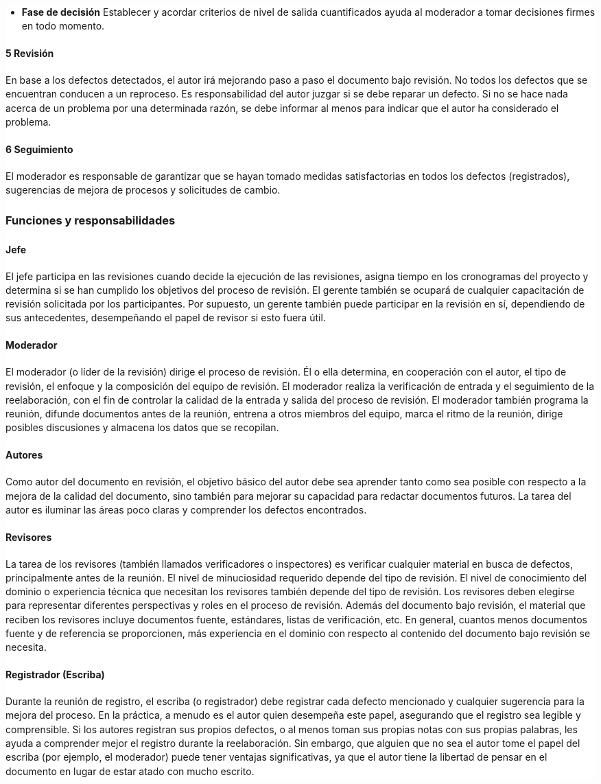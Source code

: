 - **Fase de decisión**
Establecer y acordar criterios de nivel de salida cuantificados ayuda al moderador a tomar decisiones firmes en todo momento.

#### 5 Revisión
En base a los defectos detectados, el autor irá mejorando paso a paso el documento bajo revisión. No todos los defectos que se encuentran conducen a un reproceso. Es responsabilidad del autor juzgar si se debe reparar un defecto. Si no se hace nada acerca de un problema por una determinada razón, se debe informar al menos para indicar que el autor ha considerado el problema.

#### 6 Seguimiento
El moderador es responsable de garantizar que se hayan tomado medidas satisfactorias en todos los defectos (registrados), sugerencias de mejora de procesos y solicitudes de cambio.

### Funciones y responsabilidades
#### Jefe
El jefe participa en las revisiones cuando decide la ejecución de las revisiones, asigna tiempo en los cronogramas del proyecto y determina si se han cumplido los objetivos del proceso de revisión. El gerente también se ocupará de cualquier capacitación de revisión solicitada por los participantes. Por supuesto, un gerente también puede participar en la revisión en sí, dependiendo de sus antecedentes, desempeñando el papel de revisor si esto fuera útil.

#### Moderador
El moderador (o líder de la revisión) dirige el proceso de revisión. Él o ella determina, en cooperación con el autor, el tipo de revisión, el enfoque y la composición del equipo de revisión. El moderador realiza la verificación de entrada y el seguimiento de la reelaboración, con el fin de controlar la calidad de la entrada y salida del proceso de revisión. El moderador también programa la reunión, difunde documentos antes de la reunión, entrena a otros miembros del equipo, marca el ritmo de la reunión, dirige posibles discusiones y almacena los datos que se recopilan.

#### Autores
Como autor del documento en revisión, el objetivo básico del autor debe sea aprender tanto como sea posible con respecto a la mejora de la calidad del documento, sino también para mejorar su capacidad para redactar documentos futuros.
La tarea del autor es iluminar las áreas poco claras y comprender los defectos encontrados.

#### Revisores
La tarea de los revisores (también llamados verificadores o inspectores) es verificar cualquier material en busca de defectos, principalmente antes de la reunión. El nivel de minuciosidad requerido depende del tipo de revisión. El nivel de conocimiento del dominio o experiencia técnica que necesitan los revisores también depende del tipo de revisión. Los revisores deben elegirse para representar diferentes perspectivas y roles en el proceso de revisión. Además del documento bajo revisión, el material que reciben los revisores incluye documentos fuente, estándares, listas de verificación, etc. En general, cuantos menos documentos fuente y de referencia se proporcionen, más experiencia en el dominio con respecto al contenido del documento bajo revisión se necesita.

#### Registrador (Escriba)
Durante la reunión de registro, el escriba (o registrador) debe registrar cada defecto mencionado y cualquier sugerencia para la mejora del proceso. En la práctica, a menudo es el autor quien desempeña este papel, asegurando que el registro sea legible y comprensible. Si los autores registran sus propios defectos, o al menos toman sus propias notas con sus propias palabras, les ayuda a comprender mejor el registro durante la reelaboración. Sin embargo, que alguien que no sea el autor tome el papel del escriba (por ejemplo, el moderador) puede tener ventajas significativas, ya que el autor tiene la libertad de pensar en el documento en lugar de estar atado con mucho escrito.
